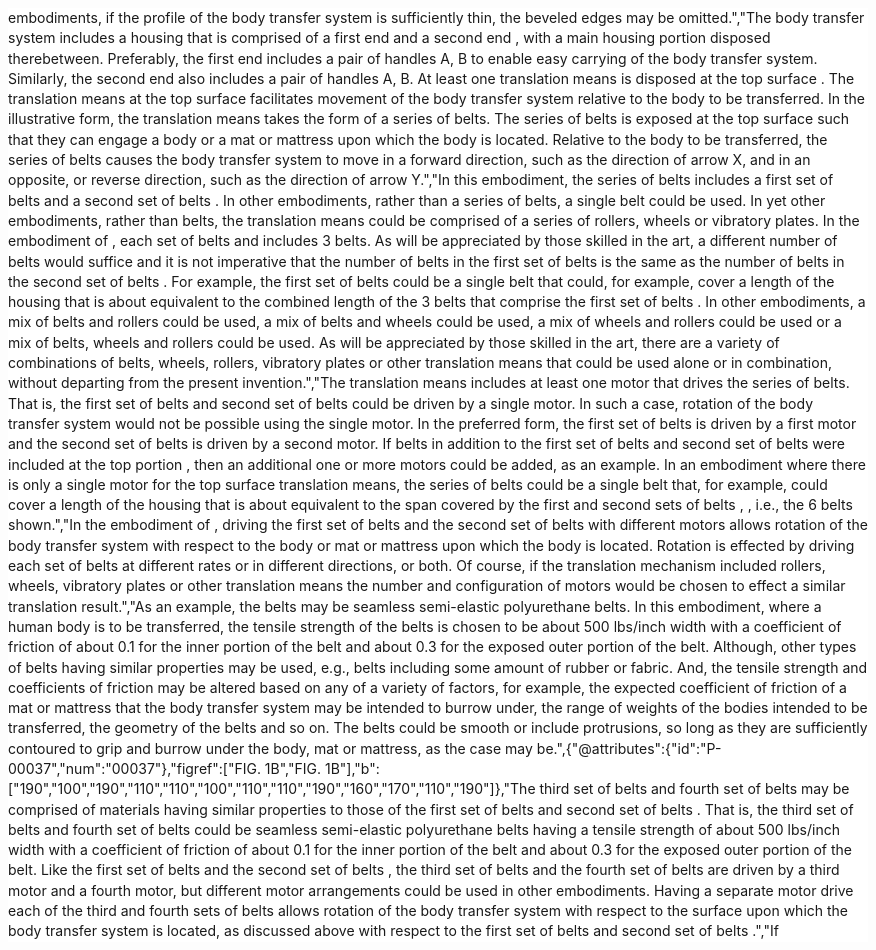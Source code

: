embodiments, if the profile of the body transfer system is sufficiently thin, the beveled edges may be omitted.","The body transfer system  includes a housing that is comprised of a first end  and a second end , with a main housing portion  disposed therebetween. Preferably, the first end  includes a pair of handles A, B to enable easy carrying of the body transfer system. Similarly, the second end  also includes a pair of handles A, B. At least one translation means is disposed at the top surface . The translation means at the top surface  facilitates movement of the body transfer system  relative to the body to be transferred. In the illustrative form, the translation means takes the form of a series of belts. The series of belts is exposed at the top surface  such that they can engage a body or a mat or mattress upon which the body is located. Relative to the body to be transferred, the series of belts causes the body transfer system  to move in a forward direction, such as the direction of arrow X, and in an opposite, or reverse direction, such as the direction of arrow Y.","In this embodiment, the series of belts includes a first set of belts  and a second set of belts . In other embodiments, rather than a series of belts, a single belt could be used. In yet other embodiments, rather than belts, the translation means could be comprised of a series of rollers, wheels or vibratory plates. In the embodiment of , each set of belts  and  includes 3 belts. As will be appreciated by those skilled in the art, a different number of belts would suffice and it is not imperative that the number of belts in the first set of belts  is the same as the number of belts in the second set of belts . For example, the first set of belts  could be a single belt that could, for example, cover a length of the housing  that is about equivalent to the combined length of the 3 belts that comprise the first set of belts . In other embodiments, a mix of belts and rollers could be used, a mix of belts and wheels could be used, a mix of wheels and rollers could be used or a mix of belts, wheels and rollers could be used. As will be appreciated by those skilled in the art, there are a variety of combinations of belts, wheels, rollers, vibratory plates or other translation means that could be used alone or in combination, without departing from the present invention.","The translation means includes at least one motor that drives the series of belts. That is, the first set of belts  and second set of belts  could be driven by a single motor. In such a case, rotation of the body transfer system  would not be possible using the single motor. In the preferred form, the first set of belts  is driven by a first motor and the second set of belts  is driven by a second motor. If belts in addition to the first set of belts  and second set of belts  were included at the top portion , then an additional one or more motors could be added, as an example. In an embodiment where there is only a single motor for the top surface translation means, the series of belts could be a single belt that, for example, could cover a length of the housing  that is about equivalent to the span covered by the first and second sets of belts , , i.e., the 6 belts shown.","In the embodiment of , driving the first set of belts  and the second set of belts  with different motors allows rotation of the body transfer system  with respect to the body or mat or mattress upon which the body is located. Rotation is effected by driving each set of belts at different rates or in different directions, or both. Of course, if the translation mechanism included rollers, wheels, vibratory plates or other translation means the number and configuration of motors would be chosen to effect a similar translation result.","As an example, the belts may be seamless semi-elastic polyurethane belts. In this embodiment, where a human body is to be transferred, the tensile strength of the belts is chosen to be about 500 lbs\/inch width with a coefficient of friction of about 0.1 for the inner portion of the belt and about 0.3 for the exposed outer portion of the belt. Although, other types of belts having similar properties may be used, e.g., belts including some amount of rubber or fabric. And, the tensile strength and coefficients of friction may be altered based on any of a variety of factors, for example, the expected coefficient of friction of a mat or mattress that the body transfer system may be intended to burrow under, the range of weights of the bodies intended to be transferred, the geometry of the belts and so on. The belts could be smooth or include protrusions, so long as they are sufficiently contoured to grip and burrow under the body, mat or mattress, as the case may be.",{"@attributes":{"id":"P-00037","num":"00037"},"figref":["FIG. 1B","FIG. 1B"],"b":["190","100","190","110","110","100","110","110","190","160","170","110","190"]},"The third set of belts  and fourth set of belts  may be comprised of materials having similar properties to those of the first set of belts  and second set of belts . That is, the third set of belts  and fourth set of belts  could be seamless semi-elastic polyurethane belts having a tensile strength of about 500 lbs\/inch width with a coefficient of friction of about 0.1 for the inner portion of the belt and about 0.3 for the exposed outer portion of the belt. Like the first set of belts  and the second set of belts , the third set of belts  and the fourth set of belts  are driven by a third motor and a fourth motor, but different motor arrangements could be used in other embodiments. Having a separate motor drive each of the third and fourth sets of belts allows rotation of the body transfer system  with respect to the surface upon which the body transfer system is located, as discussed above with respect to the first set of belts  and second set of belts .","If